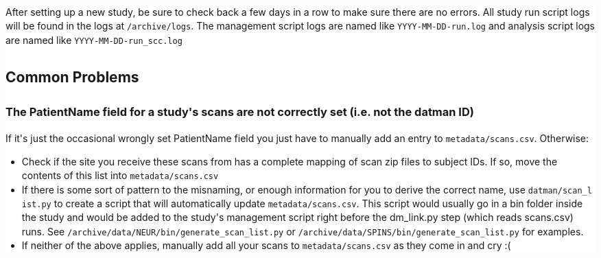 After setting up a new study, be sure to check back a few days in a row to make sure there are no errors. All study run script logs will be found in the logs at `/archive/logs`. The management script logs are named like `YYYY-MM-DD-run.log` and analysis script logs are named like `YYYY-MM-DD-run_scc.log`

## Common Problems
### The PatientName field for a study's scans are not correctly set (i.e. not the datman ID)
If it's just the occasional wrongly set PatientName field you just have to manually add an entry to `metadata/scans.csv`. Otherwise:
  - Check if the site you receive these scans from has a complete mapping of scan zip files to subject IDs. If so, move the contents of this list into `metadata/scans.csv`
  - If there is some sort of pattern to the misnaming, or enough information for you to derive the correct name, use `datman/scan_list.py` to create a script that will automatically update `metadata/scans.csv`. This script would usually go in a bin folder inside the study and would be added to the study's management script right before the dm_link.py step (which reads scans.csv) runs. See `/archive/data/NEUR/bin/generate_scan_list.py` or `/archive/data/SPINS/bin/generate_scan_list.py` for examples.
  - If neither of the above applies, manually add all your scans to `metadata/scans.csv` as they come in and cry :(